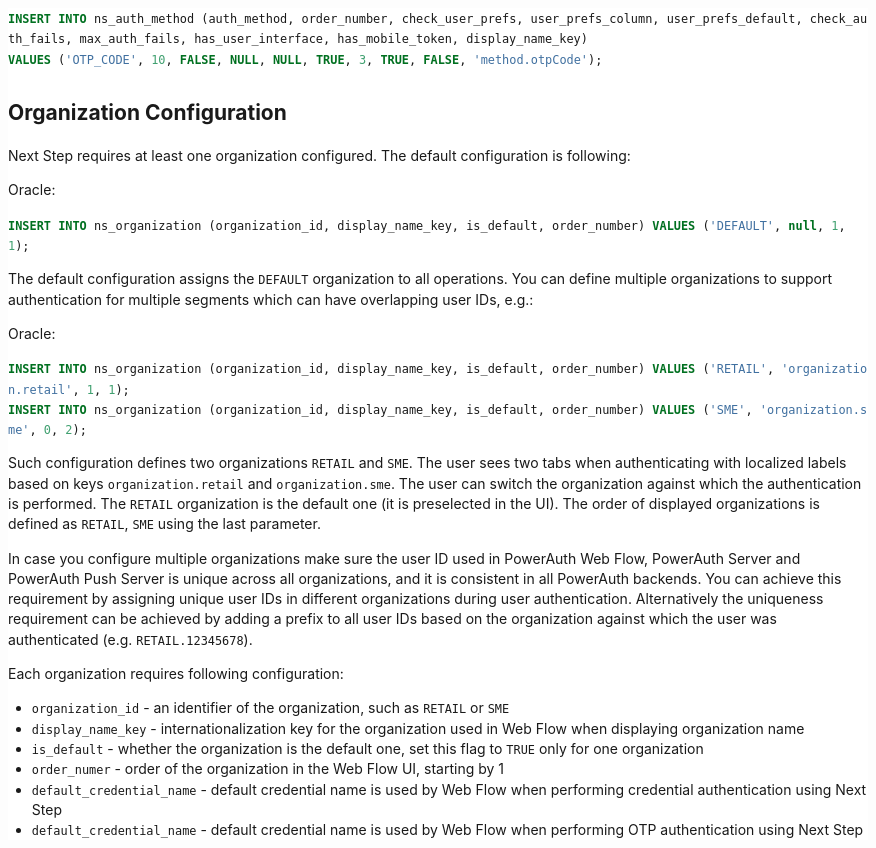 ```sql
INSERT INTO ns_auth_method (auth_method, order_number, check_user_prefs, user_prefs_column, user_prefs_default, check_auth_fails, max_auth_fails, has_user_interface, has_mobile_token, display_name_key)
VALUES ('OTP_CODE', 10, FALSE, NULL, NULL, TRUE, 3, TRUE, FALSE, 'method.otpCode');
```

## Organization Configuration

Next Step requires at least one organization configured. The default configuration is following:

Oracle:
```sql
INSERT INTO ns_organization (organization_id, display_name_key, is_default, order_number) VALUES ('DEFAULT', null, 1, 1);
```

The default configuration assigns the `DEFAULT` organization to all operations. You can define multiple organizations to support
authentication for multiple segments which can have overlapping user IDs, e.g.:

Oracle:
```sql
INSERT INTO ns_organization (organization_id, display_name_key, is_default, order_number) VALUES ('RETAIL', 'organization.retail', 1, 1);
INSERT INTO ns_organization (organization_id, display_name_key, is_default, order_number) VALUES ('SME', 'organization.sme', 0, 2);
```

Such configuration defines two organizations `RETAIL` and `SME`. The user sees two tabs when authenticating with localized labels
based on keys `organization.retail` and `organization.sme`. The user can switch the organization against which the authentication is performed.
The `RETAIL` organization is the default one (it is preselected in the UI). The order of displayed organizations is defined as
`RETAIL`, `SME` using the last parameter.


In case you configure multiple organizations make sure the user ID used in PowerAuth Web Flow, PowerAuth Server and PowerAuth Push Server is unique across all organizations, and it is consistent in all PowerAuth backends. You can achieve this requirement by assigning unique user IDs in different organizations during user authentication. Alternatively the uniqueness requirement can be achieved by adding a prefix to all user IDs based on the organization against which the user was authenticated (e.g. `RETAIL.12345678`).


Each organization requires following configuration:
- `organization_id` - an identifier of the organization, such as `RETAIL` or `SME`
- `display_name_key` - internationalization key for the organization used in Web Flow when displaying organization name
- `is_default` - whether the organization is the default one, set this flag to `TRUE` only for one organization
- `order_numer` - order of the organization in the Web Flow UI, starting by 1
- `default_credential_name` - default credential name is used by Web Flow when performing credential authentication using Next Step
- `default_credential_name` - default credential name is used by Web Flow when performing OTP authentication using Next Step
